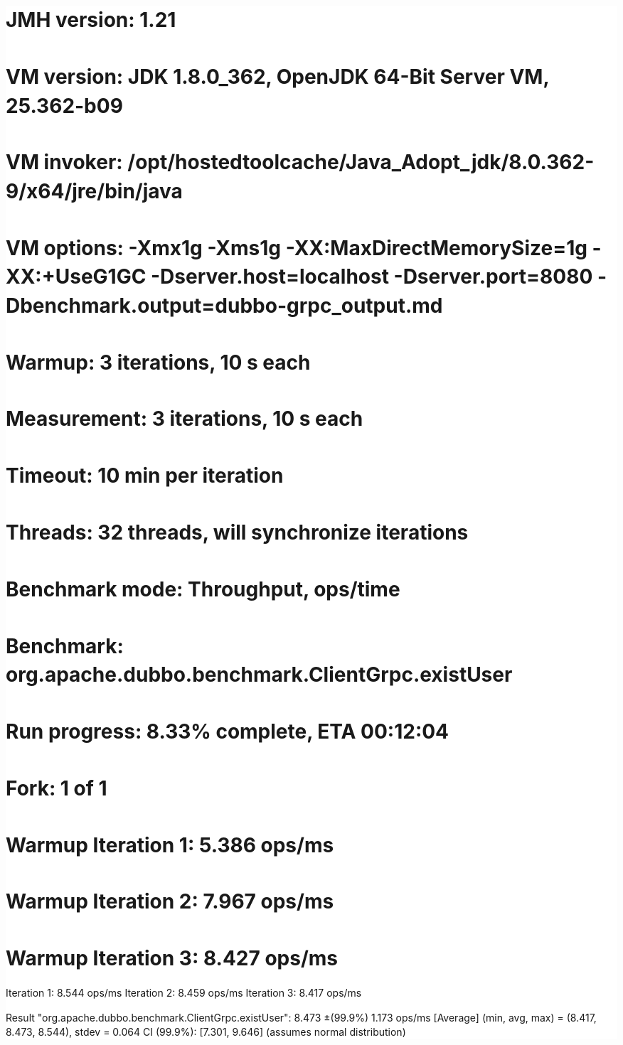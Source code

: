 
# JMH version: 1.21
# VM version: JDK 1.8.0_362, OpenJDK 64-Bit Server VM, 25.362-b09
# VM invoker: /opt/hostedtoolcache/Java_Adopt_jdk/8.0.362-9/x64/jre/bin/java
# VM options: -Xmx1g -Xms1g -XX:MaxDirectMemorySize=1g -XX:+UseG1GC -Dserver.host=localhost -Dserver.port=8080 -Dbenchmark.output=dubbo-grpc_output.md
# Warmup: 3 iterations, 10 s each
# Measurement: 3 iterations, 10 s each
# Timeout: 10 min per iteration
# Threads: 32 threads, will synchronize iterations
# Benchmark mode: Throughput, ops/time
# Benchmark: org.apache.dubbo.benchmark.ClientGrpc.existUser

# Run progress: 8.33% complete, ETA 00:12:04
# Fork: 1 of 1
# Warmup Iteration   1: 5.386 ops/ms
# Warmup Iteration   2: 7.967 ops/ms
# Warmup Iteration   3: 8.427 ops/ms
Iteration   1: 8.544 ops/ms
Iteration   2: 8.459 ops/ms
Iteration   3: 8.417 ops/ms


Result "org.apache.dubbo.benchmark.ClientGrpc.existUser":
  8.473 ±(99.9%) 1.173 ops/ms [Average]
  (min, avg, max) = (8.417, 8.473, 8.544), stdev = 0.064
  CI (99.9%): [7.301, 9.646] (assumes normal distribution)
